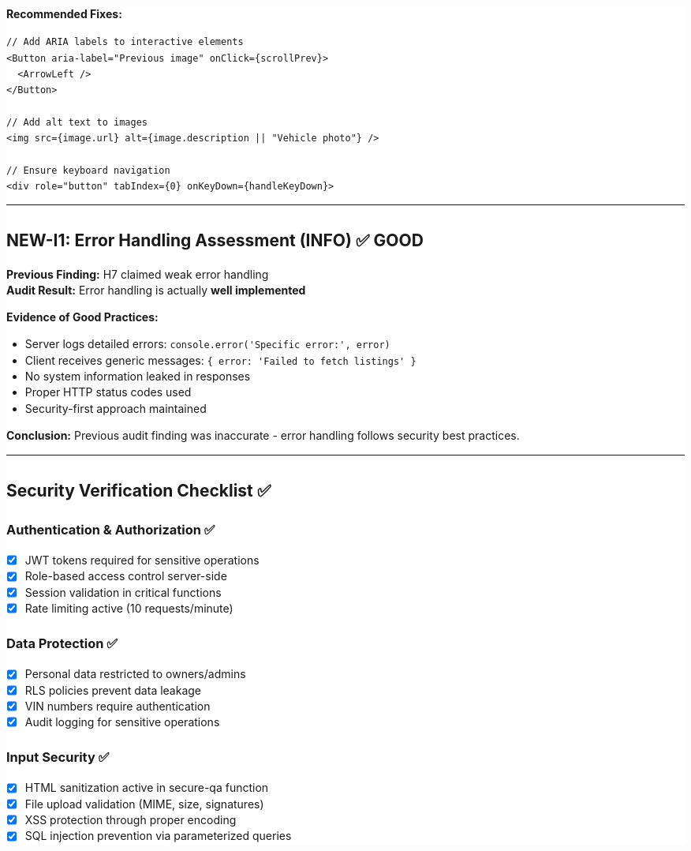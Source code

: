 **Recommended Fixes:**
```tsx
// Add ARIA labels to interactive elements
<Button aria-label="Previous image" onClick={scrollPrev}>
  <ArrowLeft />
</Button>

// Add alt text to images  
<img src={image.url} alt={image.description || "Vehicle photo"} />

// Ensure keyboard navigation
<div role="button" tabIndex={0} onKeyDown={handleKeyDown}>
```

---

## NEW-I1: Error Handling Assessment (INFO) ✅ GOOD

**Previous Finding:** H7 claimed weak error handling  
**Audit Result:** Error handling is actually **well implemented**

**Evidence of Good Practices:**
- Server logs detailed errors: `console.error('Specific error:', error)`
- Client receives generic messages: `{ error: 'Failed to fetch listings' }`  
- No system information leaked in responses
- Proper HTTP status codes used
- Security-first approach maintained

**Conclusion:** Previous audit finding was inaccurate - error handling follows security best practices.

---

## Security Verification Checklist ✅

### Authentication & Authorization ✅
- [x] JWT tokens required for sensitive operations  
- [x] Role-based access control server-side
- [x] Session validation in critical functions
- [x] Rate limiting active (10 requests/minute)

### Data Protection ✅  
- [x] Personal data restricted to owners/admins
- [x] RLS policies prevent data leakage
- [x] VIN numbers require authentication
- [x] Audit logging for sensitive operations

### Input Security ✅
- [x] HTML sanitization active in secure-qa function
- [x] File upload validation (MIME, size, signatures)  
- [x] XSS protection through proper encoding
- [x] SQL injection prevention via parameterized queries
